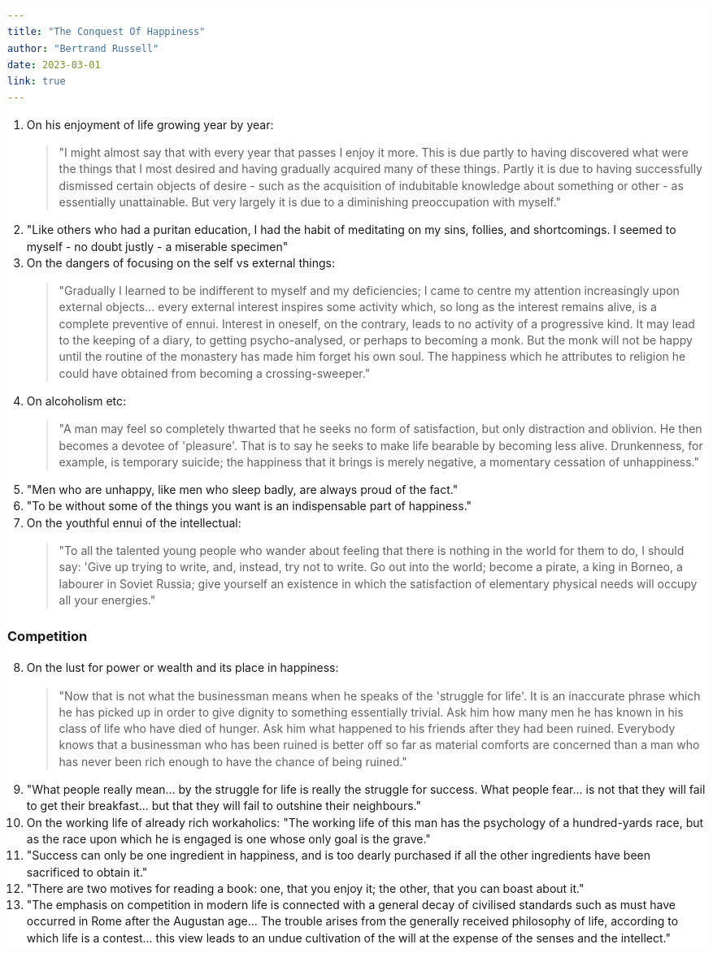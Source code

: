 ```yaml
---
title: "The Conquest Of Happiness"
author: "Bertrand Russell"
date: 2023-03-01
link: true
---
```


1. On his enjoyment of life growing year by year:
   > "I might almost say that with every year that passes I enjoy it more. This is due partly to having discovered what were the things that I most desired and having gradually acquired many of these things. Partly it is due to having successfully dismissed certain objects of desire - such as the acquisition of indubitable knowledge about something or other - as essentially unattainable. But very largely it is due to a diminishing preoccupation with myself."
2. "Like others who had a puritan education, I had the habit of meditating on my sins, follies, and shortcomings. I seemed to myself - no doubt justly - a miserable specimen"
3. On the dangers of focusing on the self vs external things:
   > "Gradually I learned to be indifferent to myself and my deficiencies; I came to centre my attention increasingly upon external objects... every external interest inspires some activity which, so long as the interest remains alive, is a complete preventive of ennui. Interest in oneself, on the contrary, leads to no activity of a progressive kind. It may lead to the keeping of a diary, to getting psycho-analysed, or perhaps to becoming a monk. But the monk will not be happy until the routine of the monastery has made him forget his own soul. The happiness which he attributes to religion he could have obtained from becoming a crossing-sweeper."
4. On alcoholism etc:
   > "A man may feel so completely thwarted that he seeks no form of satisfaction, but only distraction and oblivion. He then becomes a devotee of 'pleasure'. That is to say he seeks to make life bearable by becoming less alive. Drunkenness, for example, is temporary suicide; the happiness that it brings is merely negative, a momentary cessation of unhappiness."
5. "Men who are unhappy, like men who sleep badly, are always proud of the fact."
6. "To be without some of the things you want is an indispensable part of happiness."
7. On the youthful ennui of the intellectual:
   > "To all the talented young people who wander about feeling that there is nothing in the world for them to do, I should say: 'Give up trying to write, and, instead, try not to write. Go out into the world; become a pirate, a king in Borneo, a labourer in Soviet Russia; give yourself an existence in which the satisfaction of elementary physical needs will occupy all your energies."

### Competition

8. On the lust for power or wealth and its place in happiness:
   > "Now that is not what the businessman means when he speaks of the 'struggle for life'. It is an inaccurate phrase which he has picked up in order to give dignity to something essentially trivial. Ask him how many men he has known in his class of life who have died of hunger. Ask him what happened to his friends after they had been ruined. Everybody knows that a businessman who has been ruined is better off so far as material comforts are concerned than a man who has never been rich enough to have the chance of being ruined."
9. "What people really mean... by the struggle for life is really the struggle for success. What people fear... is not that they will fail to get their breakfast... but that they will fail to outshine their neighbours."
10. On the working life of already rich workaholics: "The working life of this man has the psychology of a hundred-yards race, but as the race upon which he is engaged is one whose only goal is the grave."
11. "Success can only be one ingredient in happiness, and is too dearly purchased if all the other ingredients have been sacrificed to obtain it."
12. "There are two motives for reading a book: one, that you enjoy it; the other, that you can boast about it."
13. "The emphasis on competition in modern life is connected with a general decay of civilised standards such as must have occurred in Rome after the Augustan age... The trouble arises from the generally received philosophy of life, according to which life is a contest... this view leads to an undue cultivation of the will at the expense of the senses and the intellect."

